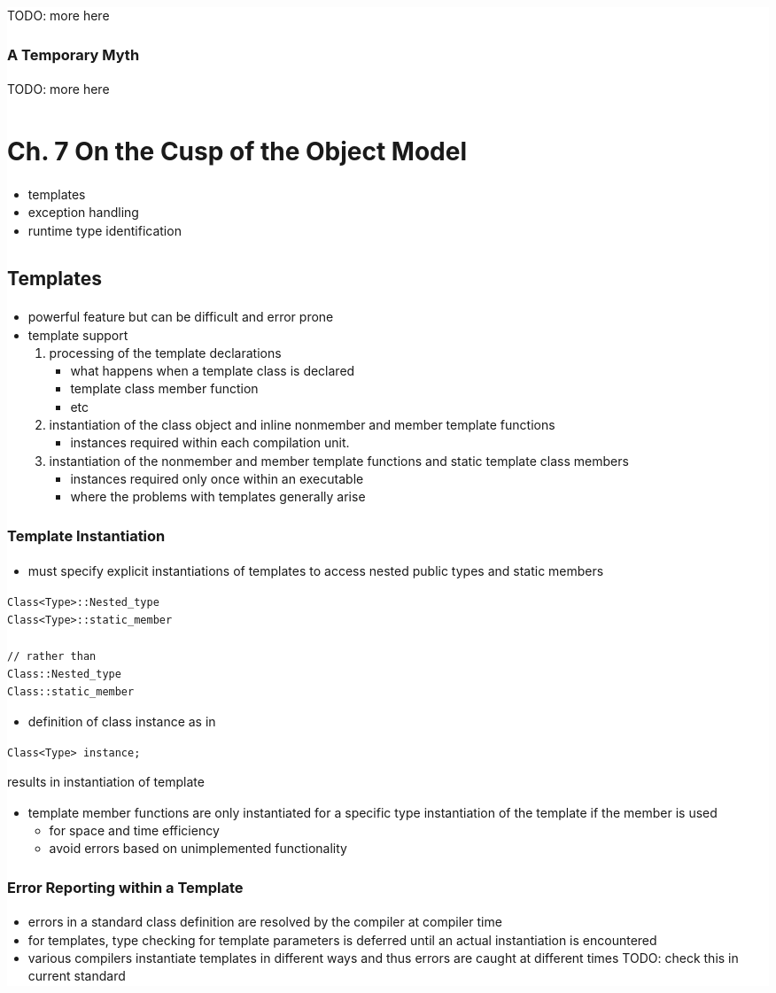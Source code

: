 TODO: more here

### A Temporary Myth

TODO: more here

# Ch. 7 On the Cusp of the Object Model
- templates
- exception handling
- runtime type identification

## Templates
- powerful feature but can be difficult and error prone
- template support
    1. processing of the template declarations
        - what happens when a template class is declared
        - template class member function
        - etc
    2. instantiation of the class object and inline nonmember and member template
       functions
        - instances required within each compilation unit.
    3. instantiation of the nonmember and member template functions and static
       template class members
        - instances required only once within an executable
        - where the problems with templates generally arise

### Template Instantiation
- must specify explicit instantiations of templates to access nested public
  types and static members
```
Class<Type>::Nested_type
Class<Type>::static_member

// rather than
Class::Nested_type
Class::static_member
```
- definition of class instance as in
```
Class<Type> instance;
```
  results in instantiation of template
- template member functions are only instantiated for a specific type instantiation
  of the template if the member is used
    - for space and time efficiency
    - avoid errors based on unimplemented functionality

### Error Reporting within a Template
- errors in a standard class definition are resolved by the compiler at compiler time
- for templates, type checking for template parameters is deferred until an actual
  instantiation is encountered
- various compilers instantiate templates in different ways and thus errors are caught
  at different times
TODO: check this in current standard
